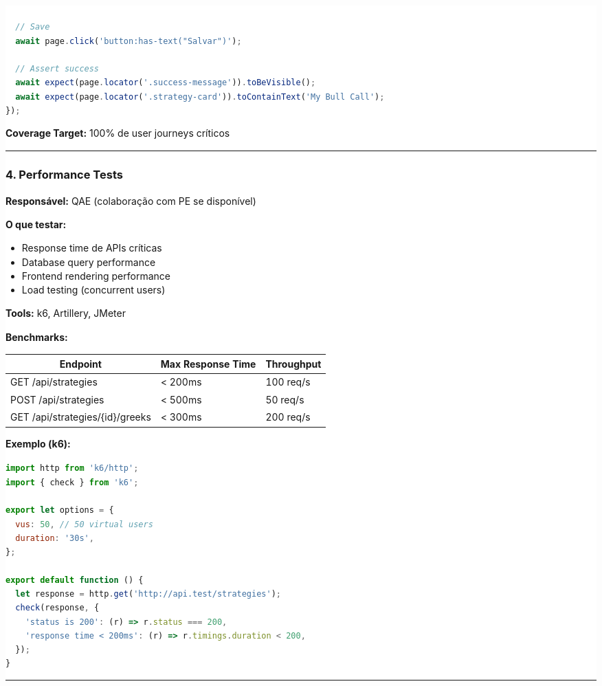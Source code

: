 ```typescript

  // Save
  await page.click('button:has-text("Salvar")');

  // Assert success
  await expect(page.locator('.success-message')).toBeVisible();
  await expect(page.locator('.strategy-card')).toContainText('My Bull Call');
});
```

**Coverage Target:** 100% de user journeys críticos  

---

### 4. Performance Tests

**Responsável:** QAE (colaboração com PE se disponível)  

**O que testar:**  
- Response time de APIs críticas  
- Database query performance  
- Frontend rendering performance  
- Load testing (concurrent users)  

**Tools:** k6, Artillery, JMeter  

**Benchmarks:**  

| Endpoint | Max Response Time | Throughput |
|----------|------------------|------------|
| GET /api/strategies | < 200ms | 100 req/s |
| POST /api/strategies | < 500ms | 50 req/s |
| GET /api/strategies/{id}/greeks | < 300ms | 200 req/s |

**Exemplo (k6):**  
```javascript
import http from 'k6/http';
import { check } from 'k6';

export let options = {
  vus: 50, // 50 virtual users
  duration: '30s',
};

export default function () {
  let response = http.get('http://api.test/strategies');
  check(response, {
    'status is 200': (r) => r.status === 200,
    'response time < 200ms': (r) => r.timings.duration < 200,
  });
}
```

---